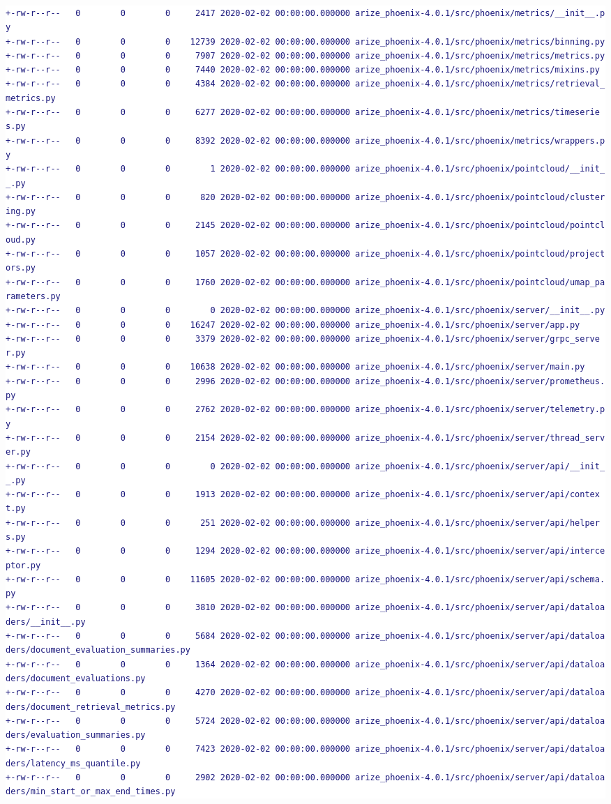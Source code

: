 ```diff
+-rw-r--r--   0        0        0     2417 2020-02-02 00:00:00.000000 arize_phoenix-4.0.1/src/phoenix/metrics/__init__.py
+-rw-r--r--   0        0        0    12739 2020-02-02 00:00:00.000000 arize_phoenix-4.0.1/src/phoenix/metrics/binning.py
+-rw-r--r--   0        0        0     7907 2020-02-02 00:00:00.000000 arize_phoenix-4.0.1/src/phoenix/metrics/metrics.py
+-rw-r--r--   0        0        0     7440 2020-02-02 00:00:00.000000 arize_phoenix-4.0.1/src/phoenix/metrics/mixins.py
+-rw-r--r--   0        0        0     4384 2020-02-02 00:00:00.000000 arize_phoenix-4.0.1/src/phoenix/metrics/retrieval_metrics.py
+-rw-r--r--   0        0        0     6277 2020-02-02 00:00:00.000000 arize_phoenix-4.0.1/src/phoenix/metrics/timeseries.py
+-rw-r--r--   0        0        0     8392 2020-02-02 00:00:00.000000 arize_phoenix-4.0.1/src/phoenix/metrics/wrappers.py
+-rw-r--r--   0        0        0        1 2020-02-02 00:00:00.000000 arize_phoenix-4.0.1/src/phoenix/pointcloud/__init__.py
+-rw-r--r--   0        0        0      820 2020-02-02 00:00:00.000000 arize_phoenix-4.0.1/src/phoenix/pointcloud/clustering.py
+-rw-r--r--   0        0        0     2145 2020-02-02 00:00:00.000000 arize_phoenix-4.0.1/src/phoenix/pointcloud/pointcloud.py
+-rw-r--r--   0        0        0     1057 2020-02-02 00:00:00.000000 arize_phoenix-4.0.1/src/phoenix/pointcloud/projectors.py
+-rw-r--r--   0        0        0     1760 2020-02-02 00:00:00.000000 arize_phoenix-4.0.1/src/phoenix/pointcloud/umap_parameters.py
+-rw-r--r--   0        0        0        0 2020-02-02 00:00:00.000000 arize_phoenix-4.0.1/src/phoenix/server/__init__.py
+-rw-r--r--   0        0        0    16247 2020-02-02 00:00:00.000000 arize_phoenix-4.0.1/src/phoenix/server/app.py
+-rw-r--r--   0        0        0     3379 2020-02-02 00:00:00.000000 arize_phoenix-4.0.1/src/phoenix/server/grpc_server.py
+-rw-r--r--   0        0        0    10638 2020-02-02 00:00:00.000000 arize_phoenix-4.0.1/src/phoenix/server/main.py
+-rw-r--r--   0        0        0     2996 2020-02-02 00:00:00.000000 arize_phoenix-4.0.1/src/phoenix/server/prometheus.py
+-rw-r--r--   0        0        0     2762 2020-02-02 00:00:00.000000 arize_phoenix-4.0.1/src/phoenix/server/telemetry.py
+-rw-r--r--   0        0        0     2154 2020-02-02 00:00:00.000000 arize_phoenix-4.0.1/src/phoenix/server/thread_server.py
+-rw-r--r--   0        0        0        0 2020-02-02 00:00:00.000000 arize_phoenix-4.0.1/src/phoenix/server/api/__init__.py
+-rw-r--r--   0        0        0     1913 2020-02-02 00:00:00.000000 arize_phoenix-4.0.1/src/phoenix/server/api/context.py
+-rw-r--r--   0        0        0      251 2020-02-02 00:00:00.000000 arize_phoenix-4.0.1/src/phoenix/server/api/helpers.py
+-rw-r--r--   0        0        0     1294 2020-02-02 00:00:00.000000 arize_phoenix-4.0.1/src/phoenix/server/api/interceptor.py
+-rw-r--r--   0        0        0    11605 2020-02-02 00:00:00.000000 arize_phoenix-4.0.1/src/phoenix/server/api/schema.py
+-rw-r--r--   0        0        0     3810 2020-02-02 00:00:00.000000 arize_phoenix-4.0.1/src/phoenix/server/api/dataloaders/__init__.py
+-rw-r--r--   0        0        0     5684 2020-02-02 00:00:00.000000 arize_phoenix-4.0.1/src/phoenix/server/api/dataloaders/document_evaluation_summaries.py
+-rw-r--r--   0        0        0     1364 2020-02-02 00:00:00.000000 arize_phoenix-4.0.1/src/phoenix/server/api/dataloaders/document_evaluations.py
+-rw-r--r--   0        0        0     4270 2020-02-02 00:00:00.000000 arize_phoenix-4.0.1/src/phoenix/server/api/dataloaders/document_retrieval_metrics.py
+-rw-r--r--   0        0        0     5724 2020-02-02 00:00:00.000000 arize_phoenix-4.0.1/src/phoenix/server/api/dataloaders/evaluation_summaries.py
+-rw-r--r--   0        0        0     7423 2020-02-02 00:00:00.000000 arize_phoenix-4.0.1/src/phoenix/server/api/dataloaders/latency_ms_quantile.py
+-rw-r--r--   0        0        0     2902 2020-02-02 00:00:00.000000 arize_phoenix-4.0.1/src/phoenix/server/api/dataloaders/min_start_or_max_end_times.py
```